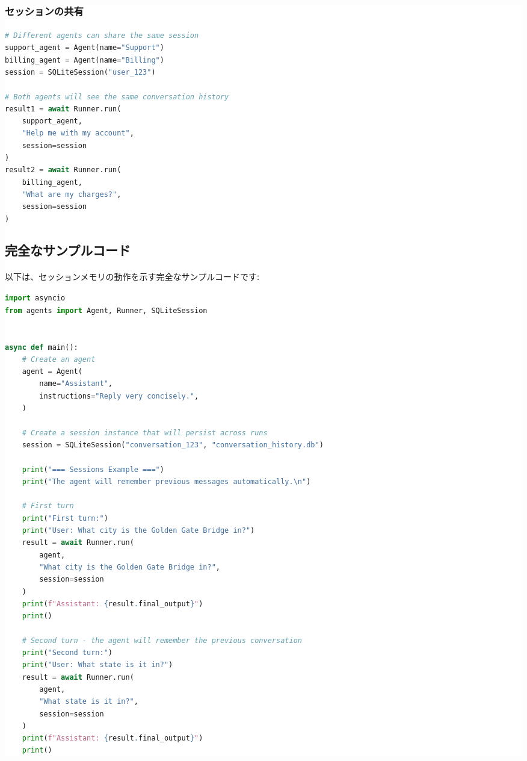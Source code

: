 ### セッションの共有

```python
# Different agents can share the same session
support_agent = Agent(name="Support")
billing_agent = Agent(name="Billing")
session = SQLiteSession("user_123")

# Both agents will see the same conversation history
result1 = await Runner.run(
    support_agent,
    "Help me with my account",
    session=session
)
result2 = await Runner.run(
    billing_agent,
    "What are my charges?",
    session=session
)
```

## 完全なサンプルコード

以下は、セッションメモリの動作を示す完全なサンプルコードです:

```python
import asyncio
from agents import Agent, Runner, SQLiteSession


async def main():
    # Create an agent
    agent = Agent(
        name="Assistant",
        instructions="Reply very concisely.",
    )

    # Create a session instance that will persist across runs
    session = SQLiteSession("conversation_123", "conversation_history.db")

    print("=== Sessions Example ===")
    print("The agent will remember previous messages automatically.\n")

    # First turn
    print("First turn:")
    print("User: What city is the Golden Gate Bridge in?")
    result = await Runner.run(
        agent,
        "What city is the Golden Gate Bridge in?",
        session=session
    )
    print(f"Assistant: {result.final_output}")
    print()

    # Second turn - the agent will remember the previous conversation
    print("Second turn:")
    print("User: What state is it in?")
    result = await Runner.run(
        agent,
        "What state is it in?",
        session=session
    )
    print(f"Assistant: {result.final_output}")
    print()
```